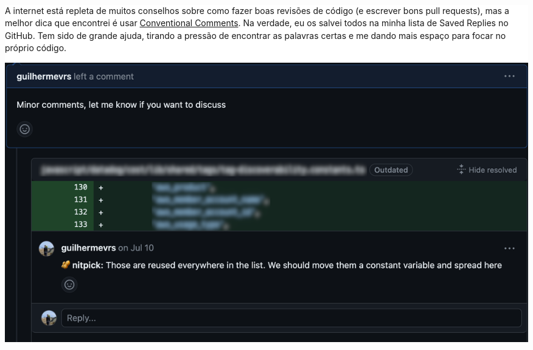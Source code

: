 A internet está repleta de muitos conselhos sobre como fazer boas revisões de código (e escrever bons pull requests), mas a melhor dica que encontrei é usar [Conventional Comments](https://conventionalcomments.org/). Na verdade, eu os salvei todos na minha lista de Saved Replies no GitHub. Tem sido de grande ajuda, tirando a pressão de encontrar as palavras certas e me dando mais espaço para focar no próprio código.

![Example of PR comment](github-comment.png "Example of PR comment")
